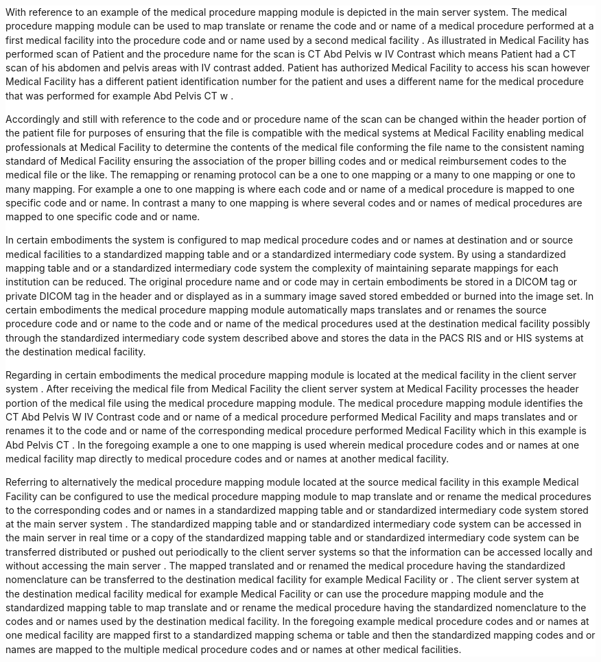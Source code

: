 With reference to an example of the medical procedure mapping module is depicted in the main server system. The medical procedure mapping module can be used to map translate or rename the code and or name of a medical procedure performed at a first medical facility into the procedure code and or name used by a second medical facility . As illustrated in Medical Facility has performed scan of Patient and the procedure name for the scan is CT Abd Pelvis w IV Contrast which means Patient had a CT scan of his abdomen and pelvis areas with IV contrast added. Patient has authorized Medical Facility to access his scan however Medical Facility has a different patient identification number for the patient and uses a different name for the medical procedure that was performed for example Abd Pelvis CT w .

Accordingly and still with reference to the code and or procedure name of the scan can be changed within the header portion of the patient file for purposes of ensuring that the file is compatible with the medical systems at Medical Facility enabling medical professionals at Medical Facility to determine the contents of the medical file conforming the file name to the consistent naming standard of Medical Facility ensuring the association of the proper billing codes and or medical reimbursement codes to the medical file or the like. The remapping or renaming protocol can be a one to one mapping or a many to one mapping or one to many mapping. For example a one to one mapping is where each code and or name of a medical procedure is mapped to one specific code and or name. In contrast a many to one mapping is where several codes and or names of medical procedures are mapped to one specific code and or name.

In certain embodiments the system is configured to map medical procedure codes and or names at destination and or source medical facilities to a standardized mapping table and or a standardized intermediary code system. By using a standardized mapping table and or a standardized intermediary code system the complexity of maintaining separate mappings for each institution can be reduced. The original procedure name and or code may in certain embodiments be stored in a DICOM tag or private DICOM tag in the header and or displayed as in a summary image saved stored embedded or burned into the image set. In certain embodiments the medical procedure mapping module automatically maps translates and or renames the source procedure code and or name to the code and or name of the medical procedures used at the destination medical facility possibly through the standardized intermediary code system described above and stores the data in the PACS RIS and or HIS systems at the destination medical facility.

Regarding in certain embodiments the medical procedure mapping module is located at the medical facility in the client server system . After receiving the medical file from Medical Facility the client server system at Medical Facility processes the header portion of the medical file using the medical procedure mapping module. The medical procedure mapping module identifies the CT Abd Pelvis W IV Contrast code and or name of a medical procedure performed Medical Facility and maps translates and or renames it to the code and or name of the corresponding medical procedure performed Medical Facility which in this example is Abd Pelvis CT . In the foregoing example a one to one mapping is used wherein medical procedure codes and or names at one medical facility map directly to medical procedure codes and or names at another medical facility.

Referring to alternatively the medical procedure mapping module located at the source medical facility in this example Medical Facility can be configured to use the medical procedure mapping module to map translate and or rename the medical procedures to the corresponding codes and or names in a standardized mapping table and or standardized intermediary code system stored at the main server system . The standardized mapping table and or standardized intermediary code system can be accessed in the main server in real time or a copy of the standardized mapping table and or standardized intermediary code system can be transferred distributed or pushed out periodically to the client server systems so that the information can be accessed locally and without accessing the main server . The mapped translated and or renamed the medical procedure having the standardized nomenclature can be transferred to the destination medical facility for example Medical Facility or . The client server system at the destination medical facility medical for example Medical Facility or can use the procedure mapping module and the standardized mapping table to map translate and or rename the medical procedure having the standardized nomenclature to the codes and or names used by the destination medical facility. In the foregoing example medical procedure codes and or names at one medical facility are mapped first to a standardized mapping schema or table and then the standardized mapping codes and or names are mapped to the multiple medical procedure codes and or names at other medical facilities.
